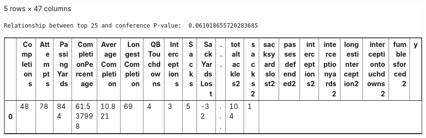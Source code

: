   </tbody>
</table>
<p>5 rows × 47 columns</p>
</div>


    Relationship between top 25 and conference P-value:  0.061018655720283685
    


<div>
<style scoped>
    .dataframe tbody tr th:only-of-type {
        vertical-align: middle;
    }

    .dataframe tbody tr th {
        vertical-align: top;
    }

    .dataframe thead th {
        text-align: right;
    }
</style>
<table border="1" class="dataframe">
  <thead>
    <tr style="text-align: right;">
      <th></th>
      <th>Completions</th>
      <th>Attempts</th>
      <th>PassingYards</th>
      <th>CompletionPercentage</th>
      <th>AverageCompletion</th>
      <th>LongestCompletion</th>
      <th>QBTouchdowns</th>
      <th>Interceptions</th>
      <th>Sacks</th>
      <th>SackYardsLost</th>
      <th>...</th>
      <th>totaltackles2</th>
      <th>sacks2</th>
      <th>sacksyardslost2</th>
      <th>passesdefended2</th>
      <th>interceptions2</th>
      <th>interceptionyards2</th>
      <th>longestinterception2</th>
      <th>interceptiontouchdowns2</th>
      <th>fumblesforced2</th>
      <th>y</th>
    </tr>
  </thead>
  <tbody>
    <tr>
      <th>0</th>
      <td>48</td>
      <td>78</td>
      <td>844</td>
      <td>61.537998</td>
      <td>10.821</td>
      <td>69</td>
      <td>4</td>
      <td>3</td>
      <td>5</td>
      <td>-32</td>
      <td>...</td>
      <td>104</td>
      <td>1</td>